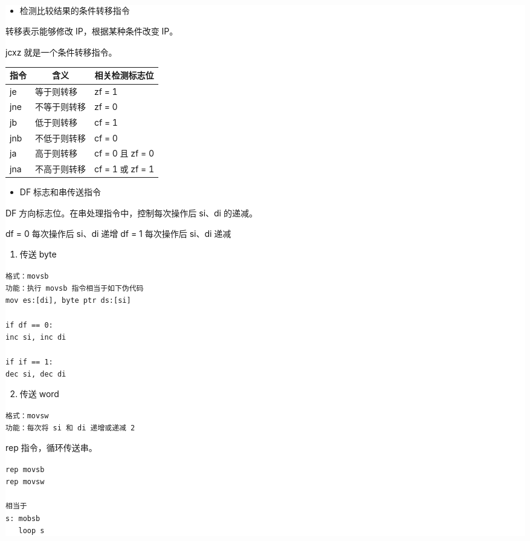 

- 检测比较结果的条件转移指令

转移表示能够修改 IP，根据某种条件改变 IP。

jcxz 就是一个条件转移指令。

| 指令 | 含义         | 相关检测标志位   |
| ---- | ------------ | ---------------- |
| je   | 等于则转移   | zf = 1           |
| jne  | 不等于则转移 | zf = 0           |
| jb   | 低于则转移   | cf = 1           |
| jnb  | 不低于则转移 | cf = 0           |
| ja   | 高于则转移   | cf = 0 且 zf = 0 |
| jna  | 不高于则转移 | cf = 1 或 zf = 1 |



- DF 标志和串传送指令

DF 方向标志位。在串处理指令中，控制每次操作后 si、di 的递减。

df = 0 每次操作后 si、di 递增
df = 1 每次操作后 si、di 递减

1. 传送 byte

```
格式：movsb
功能：执行 movsb 指令相当于如下伪代码
mov es:[di], byte ptr ds:[si]

if df == 0:
inc si, inc di

if if == 1:
dec si, dec di
```

2. 传送 word

```
格式：movsw
功能：每次将 si 和 di 递增或递减 2
```

rep 指令，循环传送串。

```assembly
rep movsb
rep movsw

相当于
s: mobsb
   loop s
```
